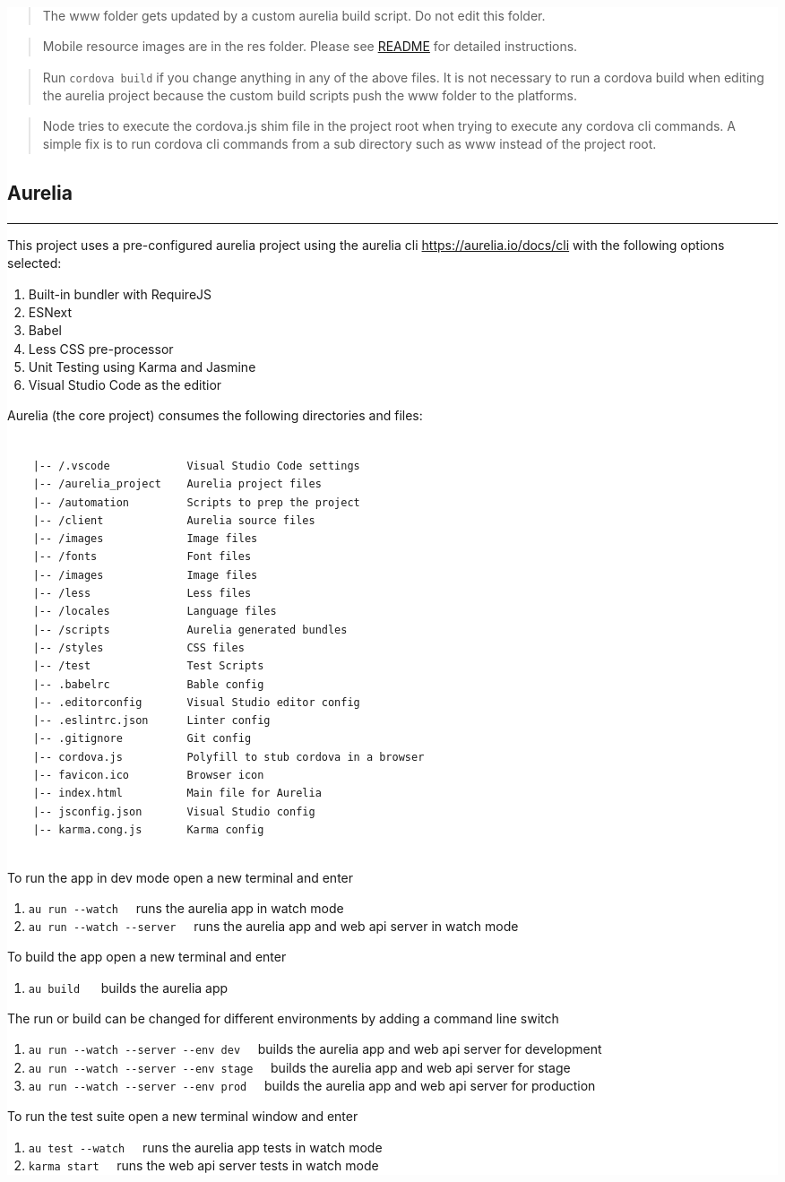 >The www folder gets updated by a custom aurelia build script. Do not edit this folder.

>Mobile resource images are in the res folder. Please see [README](res/README.md) for detailed instructions.

>Run `cordova build` if you change anything in any of the above files. It is not necessary to run a cordova build when editing the aurelia project because the custom build scripts push the www folder to the platforms.

>Node tries to execute the cordova.js shim file in the project root when trying to execute any cordova cli commands. A simple fix is to run cordova cli commands from a sub directory such as www instead of the project root. 

## Aurelia
___

This project uses a pre-configured aurelia project using the aurelia cli <https://aurelia.io/docs/cli> with the following options selected:

1.  Built-in bundler with RequireJS
2.  ESNext
3.  Babel
4.  Less CSS pre-processor
5.  Unit Testing using Karma and Jasmine
6.  Visual Studio Code as the editior  

Aurelia (the core project) consumes the following directories and files:
  <pre><code>
    |-- /.vscode            Visual Studio Code settings
    |-- /aurelia_project    Aurelia project files
    |-- /automation         Scripts to prep the project    
    |-- /client             Aurelia source files 
    |-- /images             Image files
    |-- /fonts              Font files
    |-- /images             Image files
    |-- /less               Less files
    |-- /locales            Language files
    |-- /scripts            Aurelia generated bundles
    |-- /styles             CSS files
    |-- /test               Test Scripts 
    |-- .babelrc            Bable config
    |-- .editorconfig       Visual Studio editor config
    |-- .eslintrc.json      Linter config
    |-- .gitignore          Git config
    |-- cordova.js          Polyfill to stub cordova in a browser
    |-- favicon.ico         Browser icon
    |-- index.html          Main file for Aurelia
    |-- jsconfig.json       Visual Studio config
    |-- karma.cong.js       Karma config
  </code></pre>

To run the app in dev mode open a new terminal and enter

1.  `au run --watch` &nbsp;&nbsp;&nbsp;&nbsp;runs the aurelia app in watch mode
2.  `au run --watch --server` &nbsp;&nbsp;&nbsp;&nbsp;runs the aurelia app and web api server in watch mode

To build the app open a new terminal and enter

1.  `au build` &nbsp;&nbsp;&nbsp;&nbsp; builds the aurelia app

The run or build can be changed for different environments by adding a command line switch

1.  `au run --watch --server --env dev` &nbsp;&nbsp;&nbsp;&nbsp;builds the aurelia app and web api server for development
2.  `au run --watch --server --env stage` &nbsp;&nbsp;&nbsp;&nbsp;builds the aurelia app and web api server for stage
3.  `au run --watch --server --env prod` &nbsp;&nbsp;&nbsp;&nbsp;builds the aurelia app and web api server for production

To run the test suite open a new terminal window and enter

1.  `au test --watch` &nbsp;&nbsp;&nbsp;&nbsp;runs the aurelia app tests in watch mode
2.  `karma start` &nbsp;&nbsp;&nbsp;&nbsp;runs the web api server tests in watch mode
